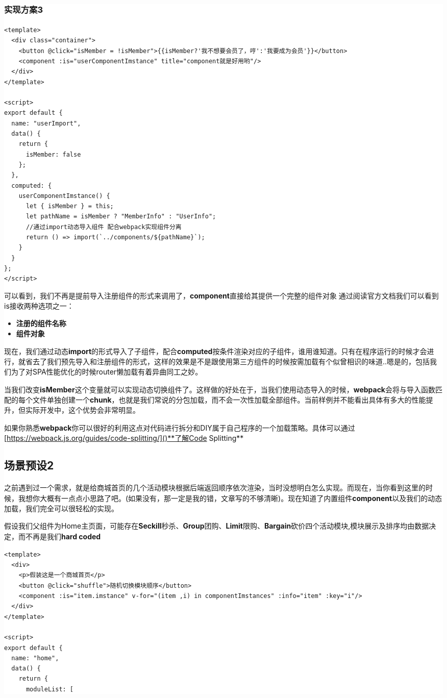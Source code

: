 ### 实现方案3 
```
<template>
  <div class="container">
    <button @click="isMember = !isMember">{{isMember?'我不想要会员了，哼':'我要成为会员'}}</button>
    <component :is="userComponentImstance" title="component就是好用哟"/>
  </div>
</template>

<script>
export default {
  name: "userImport",
  data() {
    return {
      isMember: false
    };
  },
  computed: {
    userComponentImstance() {
      let { isMember } = this;
      let pathName = isMember ? "MemberInfo" : "UserInfo";
      //通过import动态导入组件 配合webpack实现组件分离
      return () => import(`../components/${pathName}`);
    }
  }
};
</script>
```

可以看到，我们不再是提前导入注册组件的形式来调用了，**component**直接给其提供一个完整的组件对象
通过阅读官方文档我们可以看到 is接收两种选项之一：
* **注册的组件名称**
* **组件对象**

现在，我们通过动态**import**的形式导入了子组件，配合**computed**按条件渲染对应的子组件，谁用谁知道。只有在程序运行的时候才会进行，就省去了我们预先导入和注册组件的形式，这样的效果是不是跟使用第三方组件的时候按需加载有个似曾相识的味道..嗯是的，包括我们为了对SPA性能优化的时候router懒加载有着异曲同工之妙。

当我们改变**isMember**这个变量就可以实现动态切换组件了。这样做的好处在于，当我们使用动态导入的时候，**webpack**会将与导入函数匹配的每个文件单独创建一个**chunk**，也就是我们常说的分包加载，而不会一次性加载全部组件。当前样例并不能看出具体有多大的性能提升，但实际开发中，这个优势会非常明显。

如果你熟悉**webpack**你可以很好的利用这点对代码进行拆分和DIY属于自己程序的一个加载策略。具体可以通过[https://webpack.js.org/guides/code-splitting/]()**了解Code Splitting**

## 场景预设2
之前遇到过一个需求，就是给商城首页的几个活动模块根据后端返回顺序依次渲染，当时没想明白怎么实现。而现在，当你看到这里的时候，我想你大概有一点点小思路了吧。(如果没有，那一定是我的错，文章写的不够清晰)。现在知道了内置组件**component**以及我们的动态加载，我们完全可以很轻松的实现。

假设我们父组件为Home主页面，可能存在**Seckill**秒杀、**Group**团购、**Limit**限购、**Bargain**砍价四个活动模块,模块展示及排序均由数据决定，而不再是我们**hard coded**

```
<template>
  <div>
    <p>假装这是一个商城首页</p>
    <button @click="shuffle">随机切换模块顺序</button>
    <component :is="item.imstance" v-for="(item ,i) in componentImstances" :info="item" :key="i"/>
  </div>
</template>

<script>
export default {
  name: "home",
  data() {
    return {
      moduleList: [
```